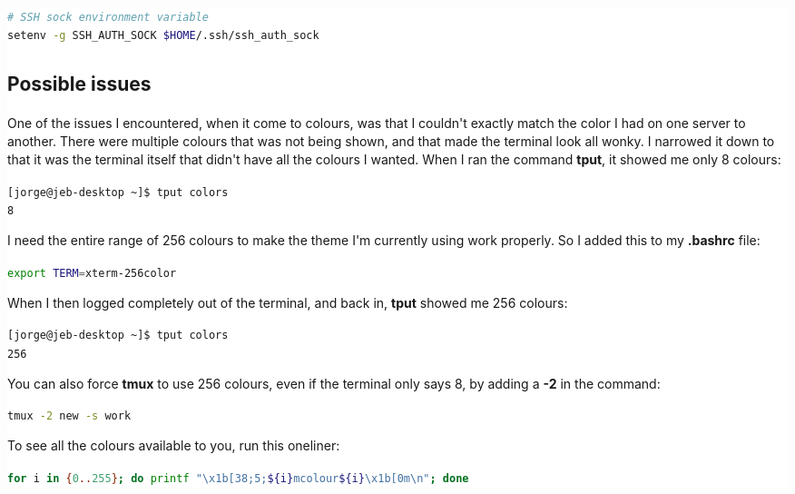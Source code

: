```bash
# SSH sock environment variable
setenv -g SSH_AUTH_SOCK $HOME/.ssh/ssh_auth_sock
```

## Possible issues

One of the issues I encountered, when it come to colours, was that I couldn't
exactly match the color I had on one server to another. There were multiple
colours that was not being shown, and that made the terminal look all wonky. I
narrowed it down to that it was the terminal itself that didn't have all the
colours I wanted. When I ran the command **tput**, it showed me only 8 colours:

```bash
[jorge@jeb-desktop ~]$ tput colors
8
```

I need the entire range of 256 colours to make the theme I'm currently using
work properly. So I added this to my **.bashrc** file:

```bash
export TERM=xterm-256color
```

When I then logged completely out of the terminal, and back in, **tput** showed
me 256 colours:

```bash
[jorge@jeb-desktop ~]$ tput colors
256
```

You can also force **tmux** to use 256 colours, even if the terminal only says
8, by adding a **-2** in the command:

```bash
tmux -2 new -s work
```

To see all the colours available to you, run this oneliner:

```bash
for i in {0..255}; do printf "\x1b[38;5;${i}mcolour${i}\x1b[0m\n"; done
```
